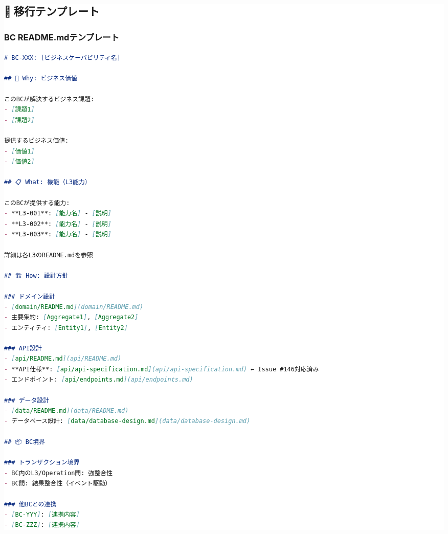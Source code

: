 ## 📝 移行テンプレート

### BC README.mdテンプレート
```markdown
# BC-XXX: [ビジネスケーパビリティ名]

## 🎯 Why: ビジネス価値

このBCが解決するビジネス課題:
- [課題1]
- [課題2]

提供するビジネス価値:
- [価値1]
- [価値2]

## 📋 What: 機能（L3能力）

このBCが提供する能力:
- **L3-001**: [能力名] - [説明]
- **L3-002**: [能力名] - [説明]
- **L3-003**: [能力名] - [説明]

詳細は各L3のREADME.mdを参照

## 🏗️ How: 設計方針

### ドメイン設計
- [domain/README.md](domain/README.md)
- 主要集約: [Aggregate1], [Aggregate2]
- エンティティ: [Entity1], [Entity2]

### API設計
- [api/README.md](api/README.md)
- **API仕様**: [api/api-specification.md](api/api-specification.md) ← Issue #146対応済み
- エンドポイント: [api/endpoints.md](api/endpoints.md)

### データ設計
- [data/README.md](data/README.md)
- データベース設計: [data/database-design.md](data/database-design.md)

## 📦 BC境界

### トランザクション境界
- BC内のL3/Operation間: 強整合性
- BC間: 結果整合性（イベント駆動）

### 他BCとの連携
- [BC-YYY]: [連携内容]
- [BC-ZZZ]: [連携内容]
```
